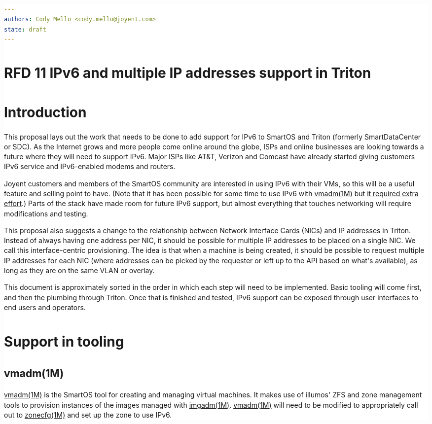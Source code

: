 ```yaml
---
authors: Cody Mello <cody.mello@joyent.com>
state: draft
---
```






# RFD 11 IPv6 and multiple IP addresses support in Triton

# Introduction

This proposal lays out the work that needs to be done to add support for IPv6 to
SmartOS and Triton (formerly SmartDataCenter or SDC). As the Internet grows and more people come
online around the globe, ISPs and online businesses are looking towards a future
where they will need to support IPv6. Major ISPs like AT\&T, Verizon and Comcast
have already started giving customers IPv6 service and IPv6-enabled modems and
routers.

Joyent customers and members of the SmartOS community are interested in using
IPv6 with their VMs, so this will be a useful feature and selling point to have.
(Note that it has been possible for some time to use IPv6 with [vmadm(1M)] but
[it required extra effort](https://digitalelf.net/2014/10/ipv6-the-smartos-way/).)
Parts of the stack have made room for future IPv6 support, but almost everything
that touches networking will require modifications and testing.

This proposal also suggests a change to the relationship between Network
Interface Cards (NICs) and IP addresses in Triton. Instead of always having one
address per NIC, it should be possible for multiple IP addresses to be placed on
a single NIC. We call this interface-centric provisioning. The idea is that when
a machine is being created, it should be possible to request multiple IP
addresses for each NIC (where addresses can be picked by the requester or left
up to the API based on what's available), as long as they are on the same VLAN
or overlay.

This document is approximately sorted in the order in which each step will need
to be implemented. Basic tooling will come first, and then the plumbing through
Triton. Once that is finished and tested, IPv6 support can be exposed through user
interfaces to end users and operators.

# Support in tooling

## vmadm(1M)

[vmadm(1M)] is the SmartOS tool for creating and managing virtual machines. It makes
use of illumos' ZFS and zone management tools to provision instances of the
images managed with [imgadm(1M)]. [vmadm(1M)] will need to be modified to appropriately
call out to [zonecfg(1M)] and set up the zone to use IPv6.


[in.ndpd(1M)]: https://smartos.org/man/1M/in.ndpd
[ipf(1M)]: https://smartos.org/man/1M/ipf
[ipnat(1M)]: https://smartos.org/man/1M/ipnat
[fwadm(1M)]: https://smartos.org/man/1M/fwadm
[imgadm(1M)]: https://smartos.org/man/1M/imgadm
[mdata-get(1M)]: https://smartos.org/man/1M/mdata-get
[vmadm(1M)]: https://smartos.org/man/1M/vmadm
[zonecfg(1M)]: https://smartos.org/man/1M/zonecfg
[ipf(4)]: https://smartos.org/man/4/ipf
[fwrule(5)]: https://smartos.org/man/5/fwrule
[ipfilter(5)]: https://smartos.org/man/5/ipfilter
[OS-2994]: https://smartos.org/bugview/OS-2994
[OS-4582]: https://smartos.org/bugview/OS-4582
[OS-4741]: https://smartos.org/bugview/OS-4741
[OS-4802]: https://smartos.org/bugview/OS-4802
[FWAPI-212]: https://smartos.org/bugview/FWAPI-212
[FWAPI-225]: https://smartos.org/bugview/FWAPI-225
[NAPI-308]: https://devhub.joyent.com/jira/browse/NAPI-308
[NAPI-395]: https://devhub.joyent.com/jira/browse/NAPI-395
[NAPI-414]: https://devhub.joyent.com/jira/browse/NAPI-414
[ZAPI-598]: https://smartos.org/bugview/ZAPI-598
[RFC 4193]: https://tools.ietf.org/html/rfc4193
[RFD 1]: ../0001
[RFD 32]: ../0032
